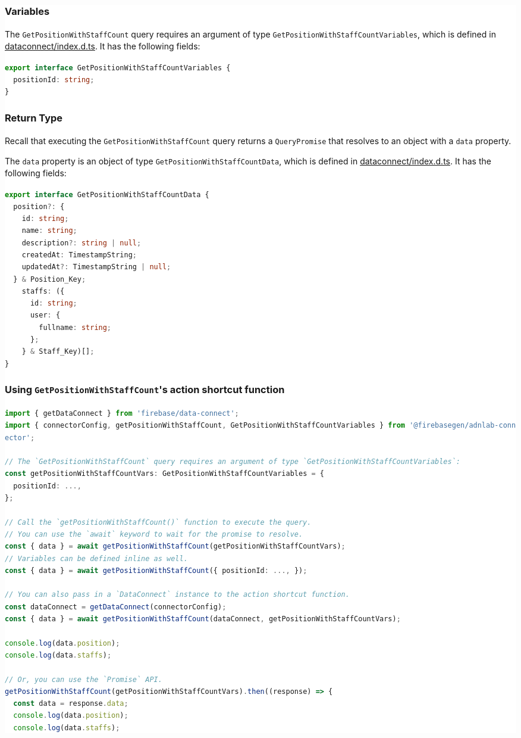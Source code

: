 ### Variables
The `GetPositionWithStaffCount` query requires an argument of type `GetPositionWithStaffCountVariables`, which is defined in [dataconnect/index.d.ts](./index.d.ts). It has the following fields:

```typescript
export interface GetPositionWithStaffCountVariables {
  positionId: string;
}
```
### Return Type
Recall that executing the `GetPositionWithStaffCount` query returns a `QueryPromise` that resolves to an object with a `data` property.

The `data` property is an object of type `GetPositionWithStaffCountData`, which is defined in [dataconnect/index.d.ts](./index.d.ts). It has the following fields:
```typescript
export interface GetPositionWithStaffCountData {
  position?: {
    id: string;
    name: string;
    description?: string | null;
    createdAt: TimestampString;
    updatedAt?: TimestampString | null;
  } & Position_Key;
    staffs: ({
      id: string;
      user: {
        fullname: string;
      };
    } & Staff_Key)[];
}
```
### Using `GetPositionWithStaffCount`'s action shortcut function

```typescript
import { getDataConnect } from 'firebase/data-connect';
import { connectorConfig, getPositionWithStaffCount, GetPositionWithStaffCountVariables } from '@firebasegen/adnlab-connector';

// The `GetPositionWithStaffCount` query requires an argument of type `GetPositionWithStaffCountVariables`:
const getPositionWithStaffCountVars: GetPositionWithStaffCountVariables = {
  positionId: ..., 
};

// Call the `getPositionWithStaffCount()` function to execute the query.
// You can use the `await` keyword to wait for the promise to resolve.
const { data } = await getPositionWithStaffCount(getPositionWithStaffCountVars);
// Variables can be defined inline as well.
const { data } = await getPositionWithStaffCount({ positionId: ..., });

// You can also pass in a `DataConnect` instance to the action shortcut function.
const dataConnect = getDataConnect(connectorConfig);
const { data } = await getPositionWithStaffCount(dataConnect, getPositionWithStaffCountVars);

console.log(data.position);
console.log(data.staffs);

// Or, you can use the `Promise` API.
getPositionWithStaffCount(getPositionWithStaffCountVars).then((response) => {
  const data = response.data;
  console.log(data.position);
  console.log(data.staffs);
```